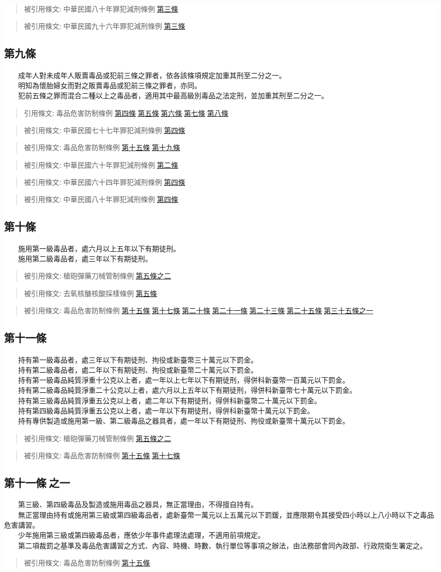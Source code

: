 > 被引用條文: 中華民國八十年罪犯減刑條例 [第三條](../../法務/檢察事務/中華民國八十年罪犯減刑條例.md#第三條)

> 被引用條文: 中華民國九十六年罪犯減刑條例 [第三條](../../法務/檢察事務/中華民國九十六年罪犯減刑條例.md#第三條)



第九條 
-------
　　成年人對未成年人販賣毒品或犯前三條之罪者，依各該條項規定加重其刑至二分之一。  
　　明知為懷胎婦女而對之販賣毒品或犯前三條之罪者，亦同。  
　　犯前五條之罪而混合二種以上之毒品者，適用其中最高級別毒品之法定刑，並加重其刑至二分之一。  
> 引用條文: 毒品危害防制條例 [第四條](../../法務/保護業務/毒品危害防制條例.md#第四條-) [第五條](../../法務/保護業務/毒品危害防制條例.md#第五條-) [第六條](../../法務/保護業務/毒品危害防制條例.md#第六條-) [第七條](../../法務/保護業務/毒品危害防制條例.md#第七條-) [第八條](../../法務/保護業務/毒品危害防制條例.md#第八條-)

> 被引用條文: 中華民國七十七年罪犯減刑條例 [第四條](../../法務/檢察事務/中華民國七十七年罪犯減刑條例.md#第四條)

> 被引用條文: 毒品危害防制條例 [第十五條](../../法務/保護業務/毒品危害防制條例.md#第十五條-) [第十九條](../../法務/保護業務/毒品危害防制條例.md#第十九條-)

> 被引用條文: 中華民國六十年罪犯減刑條例 [第二條](../../法務/檢察事務/中華民國六十年罪犯減刑條例.md#第二條)

> 被引用條文: 中華民國六十四年罪犯減刑條例 [第四條](../../法務/檢察事務/中華民國六十四年罪犯減刑條例.md#第四條)

> 被引用條文: 中華民國八十年罪犯減刑條例 [第四條](../../法務/檢察事務/中華民國八十年罪犯減刑條例.md#第四條)



第十條 
-------
　　施用第一級毒品者，處六月以上五年以下有期徒刑。  
　　施用第二級毒品者，處三年以下有期徒刑。  
> 被引用條文: 槍砲彈藥刀械管制條例 [第五條之二](../../內政/警政/槍砲彈藥刀械管制條例.md#第五條之二)

> 被引用條文: 去氧核醣核酸採樣條例 [第五條](../../內政/警政/去氧核醣核酸採樣條例.md#第五條)

> 被引用條文: 毒品危害防制條例 [第十五條](../../法務/保護業務/毒品危害防制條例.md#第十五條-) [第十七條](../../法務/保護業務/毒品危害防制條例.md#第十七條-) [第二十條](../../法務/保護業務/毒品危害防制條例.md#第二十條-) [第二十一條](../../法務/保護業務/毒品危害防制條例.md#第二十一條-) [第二十三條](../../法務/保護業務/毒品危害防制條例.md#第二十三條-) [第二十五條](../../法務/保護業務/毒品危害防制條例.md#第二十五條-) [第三十五條之一](../../法務/保護業務/毒品危害防制條例.md#第三十五條之一)



第十一條 
---------
　　持有第一級毒品者，處三年以下有期徒刑、拘役或新臺幣三十萬元以下罰金。  
　　持有第二級毒品者，處二年以下有期徒刑、拘役或新臺幣二十萬元以下罰金。  
　　持有第一級毒品純質淨重十公克以上者，處一年以上七年以下有期徒刑，得併科新臺幣一百萬元以下罰金。  
　　持有第二級毒品純質淨重二十公克以上者，處六月以上五年以下有期徒刑，得併科新臺幣七十萬元以下罰金。  
　　持有第三級毒品純質淨重五公克以上者，處二年以下有期徒刑，得併科新臺幣二十萬元以下罰金。  
　　持有第四級毒品純質淨重五公克以上者，處一年以下有期徒刑，得併科新臺幣十萬元以下罰金。  
　　持有專供製造或施用第一級、第二級毒品之器具者，處一年以下有期徒刑、拘役或新臺幣十萬元以下罰金。  
> 被引用條文: 槍砲彈藥刀械管制條例 [第五條之二](../../內政/警政/槍砲彈藥刀械管制條例.md#第五條之二)

> 被引用條文: 毒品危害防制條例 [第十五條](../../法務/保護業務/毒品危害防制條例.md#第十五條-) [第十七條](../../法務/保護業務/毒品危害防制條例.md#第十七條-)



第十一條 之一 
--------------
　　第三級、第四級毒品及製造或施用毒品之器具，無正當理由，不得擅自持有。  
　　無正當理由持有或施用第三級或第四級毒品者，處新臺幣一萬元以上五萬元以下罰鍰，並應限期令其接受四小時以上八小時以下之毒品危害講習。  
　　少年施用第三級或第四級毒品者，應依少年事件處理法處理，不適用前項規定。  
　　第二項裁罰之基準及毒品危害講習之方式、內容、時機、時數、執行單位等事項之辦法，由法務部會同內政部、行政院衛生署定之。  
> 被引用條文: 毒品危害防制條例 [第十五條](../../法務/保護業務/毒品危害防制條例.md#第十五條-)
